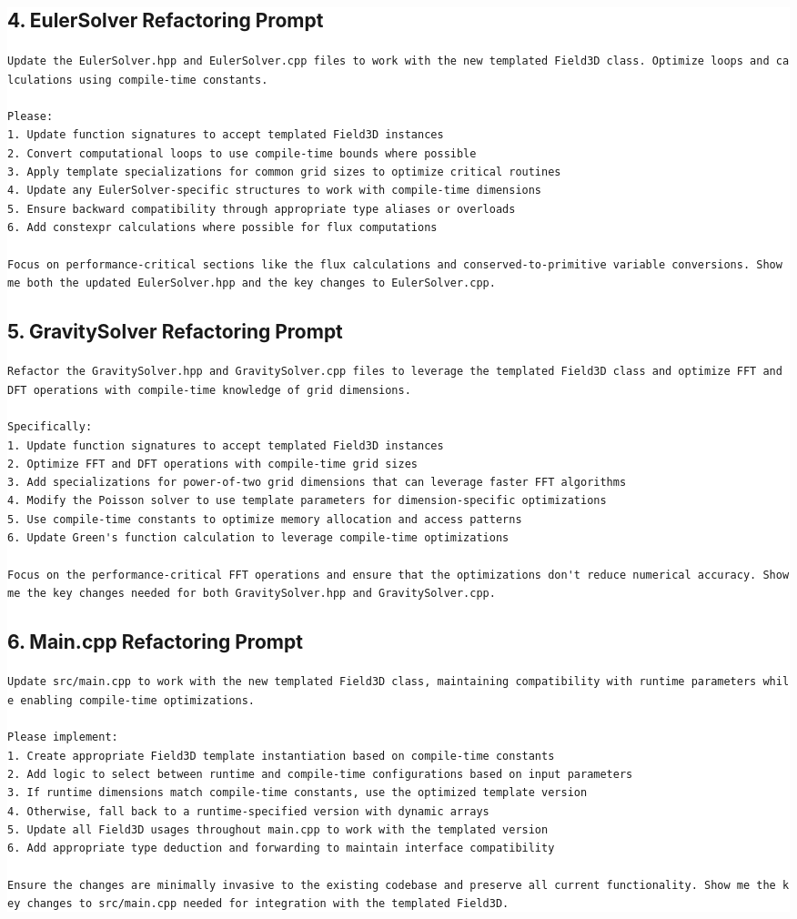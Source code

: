 ## 4. EulerSolver Refactoring Prompt

```
Update the EulerSolver.hpp and EulerSolver.cpp files to work with the new templated Field3D class. Optimize loops and calculations using compile-time constants.

Please:
1. Update function signatures to accept templated Field3D instances
2. Convert computational loops to use compile-time bounds where possible
3. Apply template specializations for common grid sizes to optimize critical routines
4. Update any EulerSolver-specific structures to work with compile-time dimensions
5. Ensure backward compatibility through appropriate type aliases or overloads
6. Add constexpr calculations where possible for flux computations

Focus on performance-critical sections like the flux calculations and conserved-to-primitive variable conversions. Show me both the updated EulerSolver.hpp and the key changes to EulerSolver.cpp.
```

## 5. GravitySolver Refactoring Prompt

```
Refactor the GravitySolver.hpp and GravitySolver.cpp files to leverage the templated Field3D class and optimize FFT and DFT operations with compile-time knowledge of grid dimensions.

Specifically:
1. Update function signatures to accept templated Field3D instances
2. Optimize FFT and DFT operations with compile-time grid sizes
3. Add specializations for power-of-two grid dimensions that can leverage faster FFT algorithms
4. Modify the Poisson solver to use template parameters for dimension-specific optimizations
5. Use compile-time constants to optimize memory allocation and access patterns
6. Update Green's function calculation to leverage compile-time optimizations

Focus on the performance-critical FFT operations and ensure that the optimizations don't reduce numerical accuracy. Show me the key changes needed for both GravitySolver.hpp and GravitySolver.cpp.
```

## 6. Main.cpp Refactoring Prompt

```
Update src/main.cpp to work with the new templated Field3D class, maintaining compatibility with runtime parameters while enabling compile-time optimizations.

Please implement:
1. Create appropriate Field3D template instantiation based on compile-time constants
2. Add logic to select between runtime and compile-time configurations based on input parameters
3. If runtime dimensions match compile-time constants, use the optimized template version
4. Otherwise, fall back to a runtime-specified version with dynamic arrays
5. Update all Field3D usages throughout main.cpp to work with the templated version
6. Add appropriate type deduction and forwarding to maintain interface compatibility

Ensure the changes are minimally invasive to the existing codebase and preserve all current functionality. Show me the key changes to src/main.cpp needed for integration with the templated Field3D.
```
